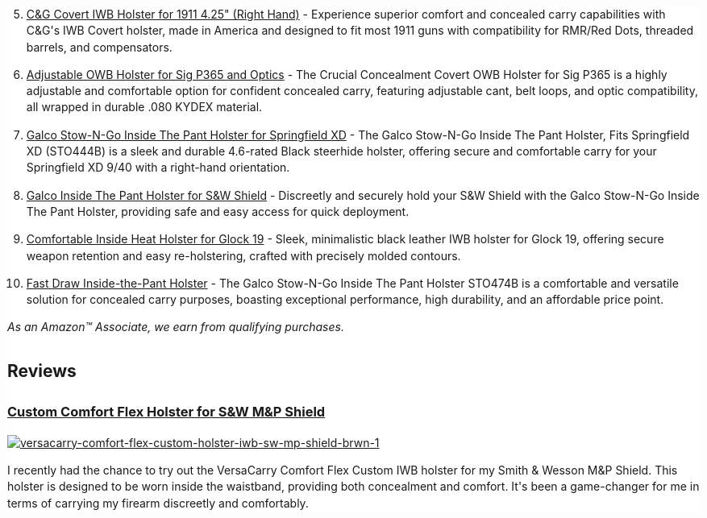 5. [C&G Covert IWB Holster for 1911 4.25" (Right Hand)](https://serp.ly/@universityofguns/amazon/inside-gun-holsters?utm_source=universityofguns&utm_medium=website&utm_campaign=universityofguns.com&utm_content=inside-gun-holsters&utm_term=cg-covert-iwb-holster-for-1911-425-right-hand) - Experience superior comfort and concealed carry capabilities with C&G's IWB Covert holster, made in America and designed to fit most 1911 guns with compatibility for RMR/Red Dots, threaded barrels, and compensators.

6. [Adjustable OWB Holster for Sig P365 and Optics](https://serp.ly/@universityofguns/amazon/inside-gun-holsters?utm_source=universityofguns&utm_medium=website&utm_campaign=universityofguns.com&utm_content=inside-gun-holsters&utm_term=adjustable-owb-holster-for-sig-p365-and-optics) - The Crucial Concealment Covert OWB Holster for Sig P365 is a highly adjustable and comfortable option for confident concealed carry, featuring adjustable cant, belt loops, and optic compatibility, all wrapped in durable .080 KYDEX material.

7. [Galco Stow-N-Go Inside The Pant Holster for Springfield XD](https://serp.ly/@universityofguns/amazon/inside-gun-holsters?utm_source=universityofguns&utm_medium=website&utm_campaign=universityofguns.com&utm_content=inside-gun-holsters&utm_term=galco-stow-n-go-inside-the-pant-holster-for-springfield-xd) - The Galco Stow-N-Go Inside The Pant Holster, Fits Springfield XD (STO444B) is a sleek and durable 4.6-rated Black steerhide holster, offering secure and comfortable carry for your Springfield XD 9/40 with a right-hand orientation.

8. [Galco Inside The Pant Holster for S&W Shield](https://serp.ly/@universityofguns/amazon/inside-gun-holsters?utm_source=universityofguns&utm_medium=website&utm_campaign=universityofguns.com&utm_content=inside-gun-holsters&utm_term=galco-inside-the-pant-holster-for-sw-shield) - Discreetly and securely hold your S&W Shield with the Galco Stow-N-Go Inside The Pant Holster, providing safe and easy access for quick deployment.

9. [Comfortable Inside Heat Holster for Glock 19](https://serp.ly/@universityofguns/amazon/inside-gun-holsters?utm_source=universityofguns&utm_medium=website&utm_campaign=universityofguns.com&utm_content=inside-gun-holsters&utm_term=comfortable-inside-heat-holster-for-glock-19) - Sleek, minimalistic black leather IWB holster for Glock 19, offering secure weapon retention and easy re-holstering, crafted with precisely molded contours.

10. [Fast Draw Inside-the-Pant Holster](https://serp.ly/@universityofguns/amazon/inside-gun-holsters?utm_source=universityofguns&utm_medium=website&utm_campaign=universityofguns.com&utm_content=inside-gun-holsters&utm_term=fast-draw-inside-the-pant-holster) - The Galco Stow-N-Go Inside The Pant Holster STO474B is a comfortable and versatile solution for concealed carry purposes, boasting exceptional performance, high durability, and an affordable price point.

_As an Amazon™ Associate, we earn from qualifying purchases._

## Reviews

### [Custom Comfort Flex Holster for S&W M&P Shield](https://serp.ly/@universityofguns/amazon/inside-gun-holsters?utm_source=universityofguns&utm_medium=website&utm_campaign=universityofguns.com&utm_content=inside-gun-holsters&utm_term=custom-comfort-flex-holster-for-sw-mp-shield)

<div class="image"><a href="https://serp.ly/@universityofguns/amazon/inside-gun-holsters?utm_source=universityofguns&utm_medium=website&utm_campaign=universityofguns.com&utm_content=inside-gun-holsters&utm_term=versacarry-comfort-flex-custom-holster-iwb-sw-mp-shield-brwn-1"><img alt="versacarry-comfort-flex-custom-holster-iwb-sw-mp-shield-brwn-1" src="https://imagedelivery.net/vy2bglCGN6hEeWOnSe2c7A/versacarry-comfort-flex-custom-holster-iwb-sw-mp-shield-brwn-1/public"/></a></div>

I recently had the chance to try out the VersaCarry Comfort Flex Custom IWB holster for my Smith & Wesson M&P Shield. This holster is designed to be worn inside the waistband, providing both concealment and comfort. It's been a game-changer for me in terms of carrying my firearm discreetly and comfortably.
